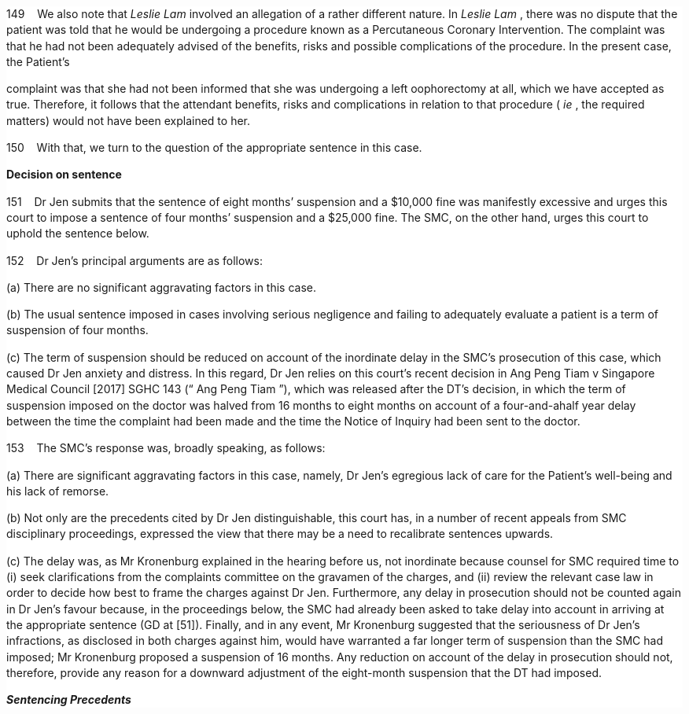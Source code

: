 149    We also note that _Leslie Lam_ involved an allegation of a rather different nature. In _Leslie Lam_ , there was no dispute that the patient was told that he would be undergoing a procedure known as a Percutaneous Coronary Intervention. The complaint was that he had not been adequately advised of the benefits, risks and possible complications of the procedure. In the present case, the Patient’s 


complaint was that she had not been informed that she was undergoing a left oophorectomy at all, which we have accepted as true. Therefore, it follows that the attendant benefits, risks and complications in relation to that procedure ( _ie_ , the required matters) would not have been explained to her. 

150    With that, we turn to the question of the appropriate sentence in this case. 

**Decision on sentence** 

151    Dr Jen submits that the sentence of eight months’ suspension and a $10,000 fine was manifestly excessive and urges this court to impose a sentence of four months’ suspension and a $25,000 fine. The SMC, on the other hand, urges this court to uphold the sentence below. 

152    Dr Jen’s principal arguments are as follows: 

 (a) There are no significant aggravating factors in this case. 

 (b) The usual sentence imposed in cases involving serious negligence and failing to adequately evaluate a patient is a term of suspension of four months. 

 (c) The term of suspension should be reduced on account of the inordinate delay in the SMC’s prosecution of this case, which caused Dr Jen anxiety and distress. In this regard, Dr Jen relies on this court’s recent decision in Ang Peng Tiam v Singapore Medical Council <span class="citation">[2017] SGHC 143</span> (“ Ang Peng Tiam ”), which was released after the DT’s decision, in which the term of suspension imposed on the doctor was halved from 16 months to eight months on account of a four-and-ahalf year delay between the time the complaint had been made and the time the Notice of Inquiry had been sent to the doctor. 

153    The SMC’s response was, broadly speaking, as follows: 

 (a) There are significant aggravating factors in this case, namely, Dr Jen’s egregious lack of care for the Patient’s well-being and his lack of remorse. 

 (b) Not only are the precedents cited by Dr Jen distinguishable, this court has, in a number of recent appeals from SMC disciplinary proceedings, expressed the view that there may be a need to recalibrate sentences upwards. 

 (c) The delay was, as Mr Kronenburg explained in the hearing before us, not inordinate because counsel for SMC required time to (i) seek clarifications from the complaints committee on the gravamen of the charges, and (ii) review the relevant case law in order to decide how best to frame the charges against Dr Jen. Furthermore, any delay in prosecution should not be counted again in Dr Jen’s favour because, in the proceedings below, the SMC had already been asked to take delay into account in arriving at the appropriate sentence (GD at [51]). Finally, and in any event, Mr Kronenburg suggested that the seriousness of Dr Jen’s infractions, as disclosed in both charges against him, would have warranted a far longer term of suspension than the SMC had imposed; Mr Kronenburg proposed a suspension of 16 months. Any reduction on account of the delay in prosecution should not, therefore, provide any reason for a downward adjustment of the eight-month suspension that the DT had imposed. 

**_Sentencing Precedents_** 

